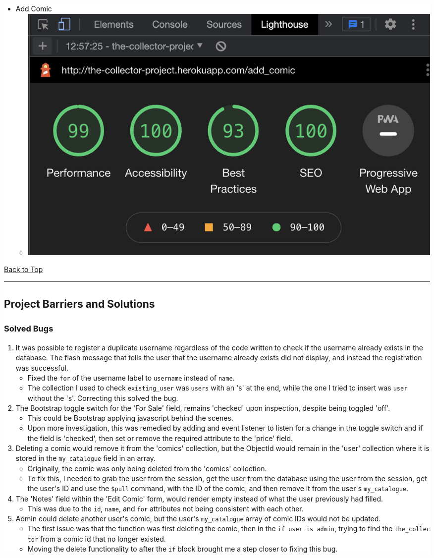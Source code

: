 * Add Comic
    * ![Lighthouse Add Comic Page](docs/lighthouse/lighthouse_add_comic.png)

[Back to Top](#testing-and-project-barrier-solutions)

---

## **Project Barriers and Solutions**

### Solved Bugs

1. It was possible to register a duplicate username regardless of the code written to check if the username already exists in the database. The flash message that tells the user that the username already exists did not display, and instead the registration was successful.
    * Fixed the `for` of the username label to `username` instead of `name`.
    * The collection I used to check `existing_user` was `users` with an 's' at the end, while the one I tried to insert was `user` without the 's'. Correcting this solved the bug.
2. The Bootstrap toggle switch for the 'For Sale' field, remains 'checked' upon inspection, despite being toggled 'off'.
    * This could be Bootstrap applying javascript behind the scenes.
    * Upon more investigation, this was remedied by adding and event listener to listen for a change in the toggle switch and if the field is 'checked', then set or remove the required attribute to the 'price' field.
3. Deleting a comic would remove it from the 'comics' collection, but the ObjectId would remain in the 'user' collection where it is stored in the `my_catalogue` field in an array.
    * Originally, the comic was only being deleted from the 'comics' collection.
    * To fix this, I needed to grab the user from the session, get the user from the database using the user from the session, get the user's ID and use the `$pull` command, with the ID of the comic, and then remove it from the user's `my_catalogue`.
4. The 'Notes' field within the 'Edit Comic' form, would render empty instead of what the user previously had filled.
    * This was due to the `id`, `name`, and `for` attributes not being consistent with each other. 
5. Admin could delete another user's comic, but the user's `my_catalogue` array of comic IDs would not be updated.
    * The first issue was that the function was first deleting the comic, then in the `if user is admin`, trying to find the `the_collector` from a comic id that no longer existed.
    * Moving the delete functionality to after the `if` block brought me a step closer to fixing this bug.